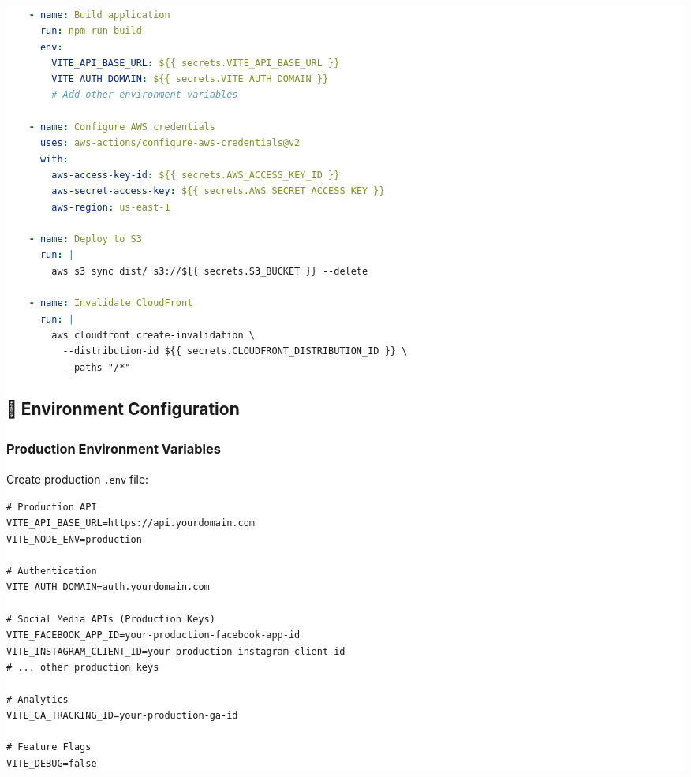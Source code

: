```yaml
    - name: Build application
      run: npm run build
      env:
        VITE_API_BASE_URL: ${{ secrets.VITE_API_BASE_URL }}
        VITE_AUTH_DOMAIN: ${{ secrets.VITE_AUTH_DOMAIN }}
        # Add other environment variables
    
    - name: Configure AWS credentials
      uses: aws-actions/configure-aws-credentials@v2
      with:
        aws-access-key-id: ${{ secrets.AWS_ACCESS_KEY_ID }}
        aws-secret-access-key: ${{ secrets.AWS_SECRET_ACCESS_KEY }}
        aws-region: us-east-1
    
    - name: Deploy to S3
      run: |
        aws s3 sync dist/ s3://${{ secrets.S3_BUCKET }} --delete
    
    - name: Invalidate CloudFront
      run: |
        aws cloudfront create-invalidation \
          --distribution-id ${{ secrets.CLOUDFRONT_DISTRIBUTION_ID }} \
          --paths "/*"
```

## 🔧 Environment Configuration

### Production Environment Variables

Create production `.env` file:

```env
# Production API
VITE_API_BASE_URL=https://api.yourdomain.com
VITE_NODE_ENV=production

# Authentication
VITE_AUTH_DOMAIN=auth.yourdomain.com

# Social Media APIs (Production Keys)
VITE_FACEBOOK_APP_ID=your-production-facebook-app-id
VITE_INSTAGRAM_CLIENT_ID=your-production-instagram-client-id
# ... other production keys

# Analytics
VITE_GA_TRACKING_ID=your-production-ga-id

# Feature Flags
VITE_DEBUG=false
```
